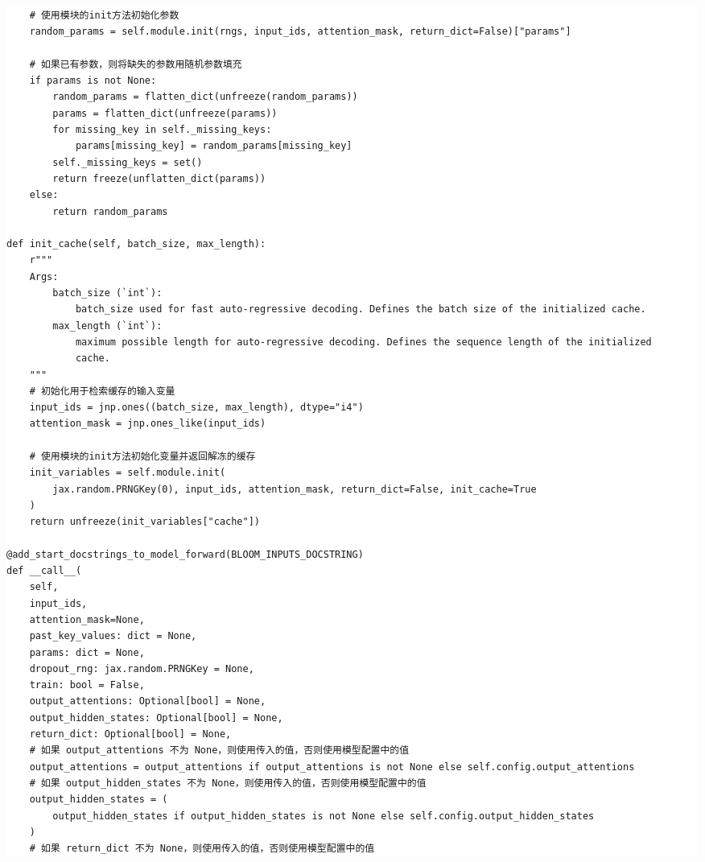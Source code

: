         # 使用模块的init方法初始化参数
        random_params = self.module.init(rngs, input_ids, attention_mask, return_dict=False)["params"]

        # 如果已有参数，则将缺失的参数用随机参数填充
        if params is not None:
            random_params = flatten_dict(unfreeze(random_params))
            params = flatten_dict(unfreeze(params))
            for missing_key in self._missing_keys:
                params[missing_key] = random_params[missing_key]
            self._missing_keys = set()
            return freeze(unflatten_dict(params))
        else:
            return random_params

    def init_cache(self, batch_size, max_length):
        r"""
        Args:
            batch_size (`int`):
                batch_size used for fast auto-regressive decoding. Defines the batch size of the initialized cache.
            max_length (`int`):
                maximum possible length for auto-regressive decoding. Defines the sequence length of the initialized
                cache.
        """
        # 初始化用于检索缓存的输入变量
        input_ids = jnp.ones((batch_size, max_length), dtype="i4")
        attention_mask = jnp.ones_like(input_ids)

        # 使用模块的init方法初始化变量并返回解冻的缓存
        init_variables = self.module.init(
            jax.random.PRNGKey(0), input_ids, attention_mask, return_dict=False, init_cache=True
        )
        return unfreeze(init_variables["cache"])

    @add_start_docstrings_to_model_forward(BLOOM_INPUTS_DOCSTRING)
    def __call__(
        self,
        input_ids,
        attention_mask=None,
        past_key_values: dict = None,
        params: dict = None,
        dropout_rng: jax.random.PRNGKey = None,
        train: bool = False,
        output_attentions: Optional[bool] = None,
        output_hidden_states: Optional[bool] = None,
        return_dict: Optional[bool] = None,
        # 如果 output_attentions 不为 None，则使用传入的值，否则使用模型配置中的值
        output_attentions = output_attentions if output_attentions is not None else self.config.output_attentions
        # 如果 output_hidden_states 不为 None，则使用传入的值，否则使用模型配置中的值
        output_hidden_states = (
            output_hidden_states if output_hidden_states is not None else self.config.output_hidden_states
        )
        # 如果 return_dict 不为 None，则使用传入的值，否则使用模型配置中的值